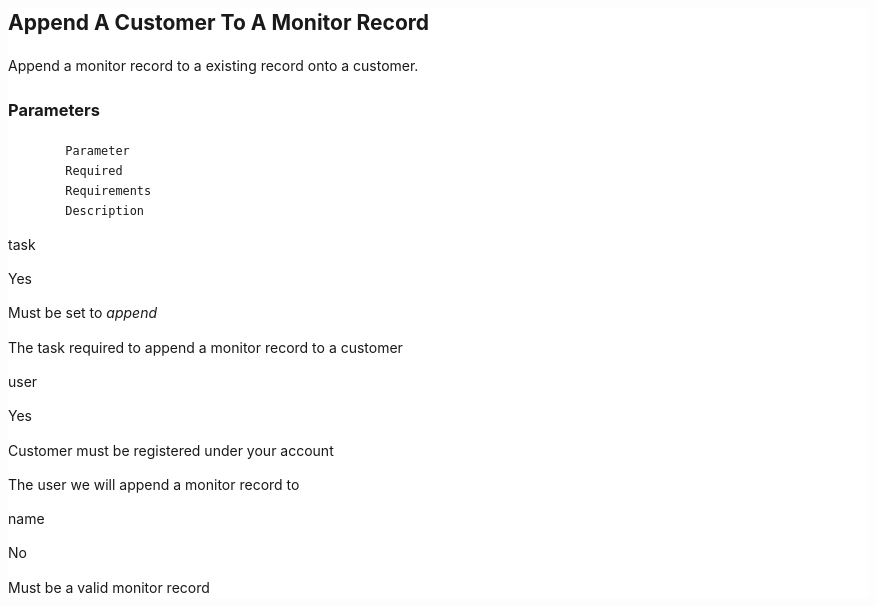 


## Append A Customer To A Monitor Record





Append a monitor record to a existing record onto a customer.





### Parameters






		


			Parameter
			Required
			Requirements
			Description
		
		


			
task

			
Yes

			
Must be set to _append_

			
The task required to append a monitor record
			to a customer

		
		


			
user

			
Yes

			
Customer must be registered under your account

			
The user we will append a monitor record to

		
		


			
name

			
No

			
Must be a valid monitor record
